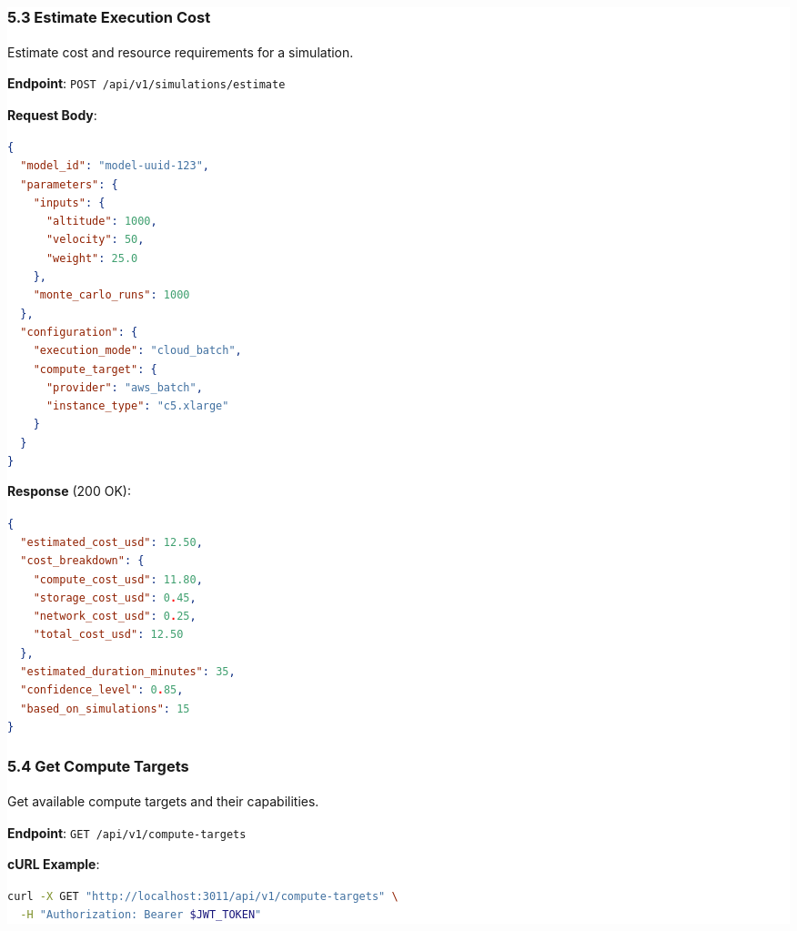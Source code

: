 ### 5.3 Estimate Execution Cost

Estimate cost and resource requirements for a simulation.

**Endpoint**: `POST /api/v1/simulations/estimate`

**Request Body**:
```json
{
  "model_id": "model-uuid-123",
  "parameters": {
    "inputs": {
      "altitude": 1000,
      "velocity": 50,
      "weight": 25.0
    },
    "monte_carlo_runs": 1000
  },
  "configuration": {
    "execution_mode": "cloud_batch",
    "compute_target": {
      "provider": "aws_batch",
      "instance_type": "c5.xlarge"
    }
  }
}
```

**Response** (200 OK):
```json
{
  "estimated_cost_usd": 12.50,
  "cost_breakdown": {
    "compute_cost_usd": 11.80,
    "storage_cost_usd": 0.45,
    "network_cost_usd": 0.25,
    "total_cost_usd": 12.50
  },
  "estimated_duration_minutes": 35,
  "confidence_level": 0.85,
  "based_on_simulations": 15
}
```

### 5.4 Get Compute Targets

Get available compute targets and their capabilities.

**Endpoint**: `GET /api/v1/compute-targets`

**cURL Example**:
```bash
curl -X GET "http://localhost:3011/api/v1/compute-targets" \
  -H "Authorization: Bearer $JWT_TOKEN"
```
